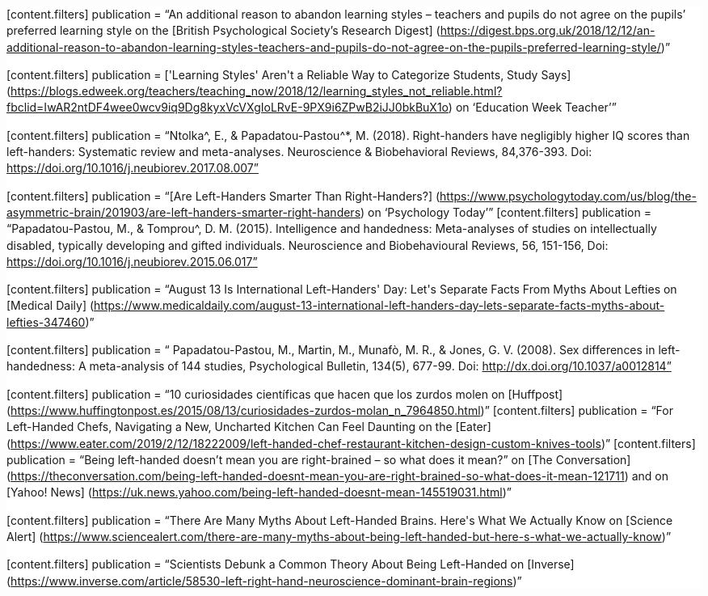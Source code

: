 [content.filters]
publication = “An additional reason to abandon learning styles – teachers and pupils do not agree on the pupils’ preferred learning style on the [British Psychological Society’s Research Digest] (https://digest.bps.org.uk/2018/12/12/an-additional-reason-to-abandon-learning-styles-teachers-and-pupils-do-not-agree-on-the-pupils-preferred-learning-style/)”

[content.filters]
publication = ['Learning Styles' Aren't a Reliable Way to Categorize Students, Study Says] (https://blogs.edweek.org/teachers/teaching_now/2018/12/learning_styles_not_reliable.html?fbclid=IwAR2ntDF4wee0wcv9iq9Dg8kyxVcVXgIoLRvE-9PX9i6ZPwB2iJJ0bkBuX1o)  on ‘Education Week Teacher’”

[content.filters]
publication = “Ntolka^, E., & Papadatou-Pastou^*, M. (2018). Right-handers have negligibly higher IQ scores than left-handers: Systematic review and meta-analyses. Neuroscience & Biobehavioral Reviews, 84,376-393. Doi: https://doi.org/10.1016/j.neubiorev.2017.08.007”

[content.filters]
publication = “[Are Left-Handers Smarter Than Right-Handers?] (https://www.psychologytoday.com/us/blog/the-asymmetric-brain/201903/are-left-handers-smarter-right-handers) on ‘Psychology Today’”
[content.filters]
publication = “Papadatou-Pastou, M., & Tomprou^, D. M. (2015). Intelligence and handedness: Meta-analyses of studies on intellectually disabled, typically developing and gifted individuals. Neuroscience and Biobehavioural Reviews, 56, 151-156, Doi: https://doi.org/10.1016/j.neubiorev.2015.06.017”

[content.filters]
publication = “August 13 Is International Left-Handers' Day: Let's Separate Facts From Myths About Lefties on [Medical Daily] (https://www.medicaldaily.com/august-13-international-left-handers-day-lets-separate-facts-myths-about-lefties-347460)”

[content.filters]
publication = “ Papadatou-Pastou, M., Martin, M., Munafò, M. R., & Jones, G. V. (2008). Sex differences in left-handedness: A meta-analysis of 144 studies, Psychological Bulletin, 134(5), 677-99. Doi: http://dx.doi.org/10.1037/a0012814”

[content.filters]
publication = “10 curiosidades científicas que hacen que los zurdos molen on [Huffpost] (https://www.huffingtonpost.es/2015/08/13/curiosidades-zurdos-molan_n_7964850.html)”
[content.filters]
publication = “For Left-Handed Chefs, Navigating a New, Uncharted Kitchen Can Feel Daunting on the [Eater] (https://www.eater.com/2019/2/12/18222009/left-handed-chef-restaurant-kitchen-design-custom-knives-tools)”
[content.filters]
publication = “Being left-handed doesn’t mean you are right-brained – so what does it mean?” on [The Conversation] (https://theconversation.com/being-left-handed-doesnt-mean-you-are-right-brained-so-what-does-it-mean-121711) and on [Yahoo! News] (https://uk.news.yahoo.com/being-left-handed-doesnt-mean-145519031.html)”

[content.filters]
publication = “There Are Many Myths About Left-Handed Brains. Here's What We Actually Know on [Science Alert] (https://www.sciencealert.com/there-are-many-myths-about-being-left-handed-but-here-s-what-we-actually-know)”

[content.filters]
publication = “Scientists Debunk a Common Theory About Being Left-Handed on [Inverse] (https://www.inverse.com/article/58530-left-right-hand-neuroscience-dominant-brain-regions)”
  